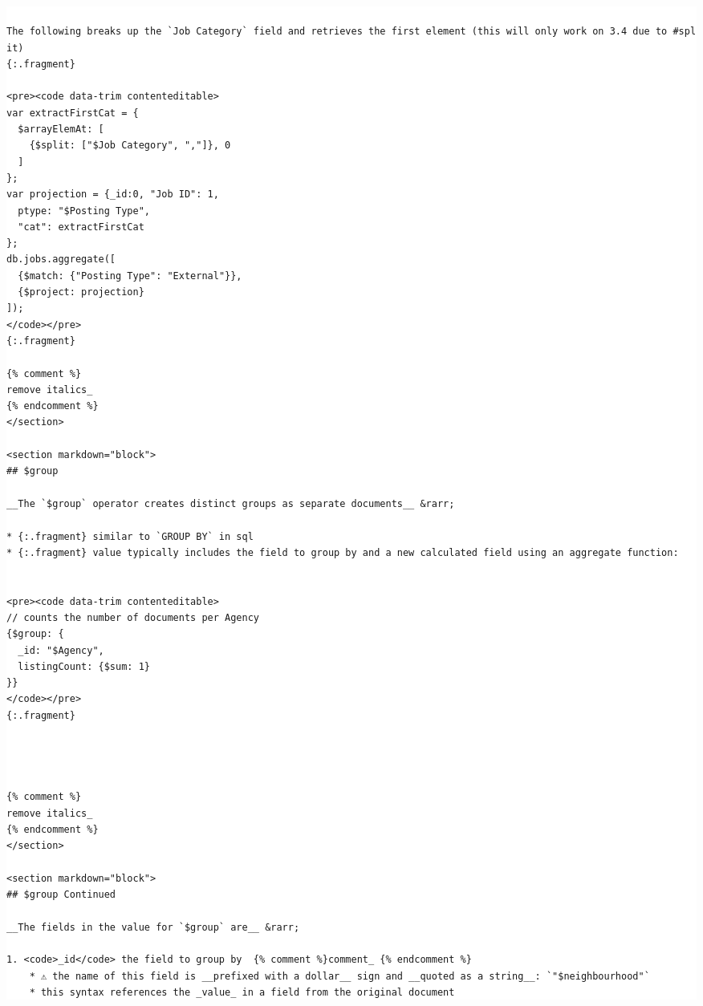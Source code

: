 ```

The following breaks up the `Job Category` field and retrieves the first element (this will only work on 3.4 due to #split)
{:.fragment}

<pre><code data-trim contenteditable>
var extractFirstCat = {
  $arrayElemAt: [
    {$split: ["$Job Category", ","]}, 0
  ]
};
var projection = {_id:0, "Job ID": 1, 
  ptype: "$Posting Type", 
  "cat": extractFirstCat
};
db.jobs.aggregate([
  {$match: {"Posting Type": "External"}}, 
  {$project: projection}
]);
</code></pre>
{:.fragment}

{% comment %}
remove italics_
{% endcomment %}
</section>

<section markdown="block">
## $group

__The `$group` operator creates distinct groups as separate documents__ &rarr;

* {:.fragment} similar to `GROUP BY` in sql
* {:.fragment} value typically includes the field to group by and a new calculated field using an aggregate function:


<pre><code data-trim contenteditable>
// counts the number of documents per Agency
{$group: {
  _id: "$Agency", 
  listingCount: {$sum: 1}
}}
</code></pre>
{:.fragment}




{% comment %}
remove italics_
{% endcomment %}
</section>

<section markdown="block">
## $group Continued

__The fields in the value for `$group` are__ &rarr;

1. <code>_id</code> the field to group by  {% comment %}comment_ {% endcomment %}
	* ⚠️ the name of this field is __prefixed with a dollar__ sign and __quoted as a string__: `"$neighbourhood"`
	* this syntax references the _value_ in a field from the original document
```